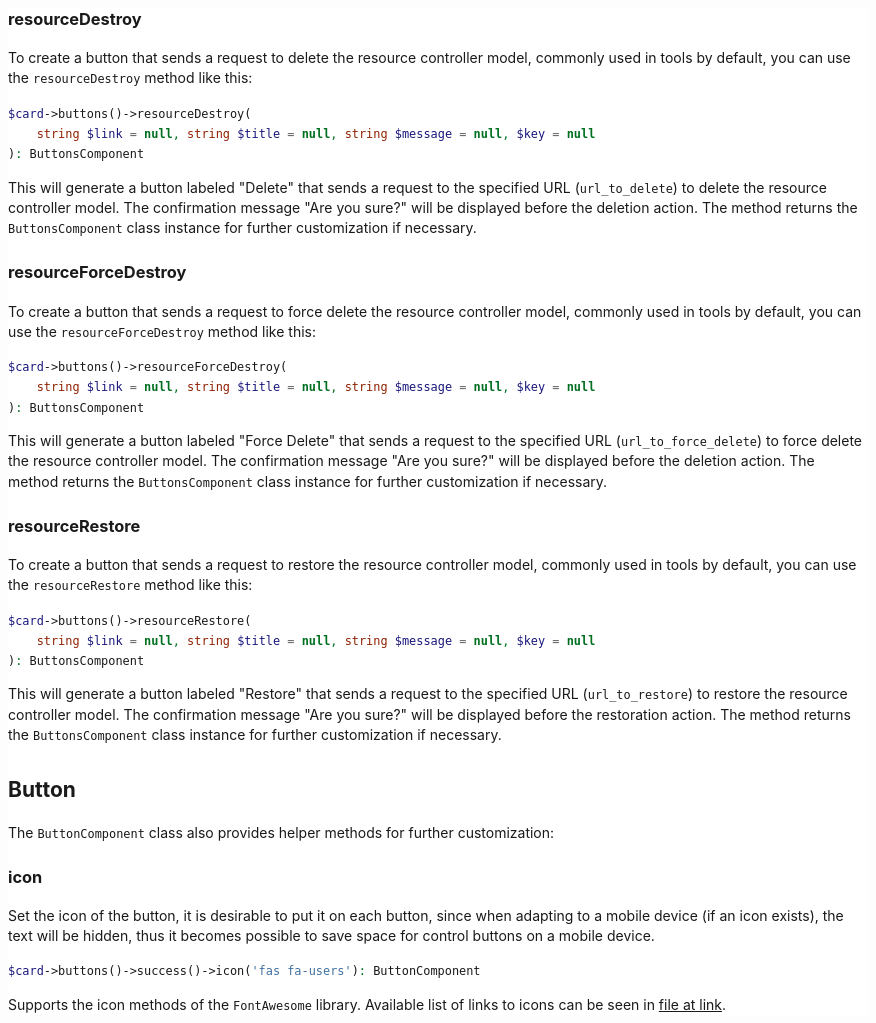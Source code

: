 ### resourceDestroy
To create a button that sends a request to delete the resource controller model, commonly used in tools by default, you can use the `resourceDestroy` method like this:
```php
$card->buttons()->resourceDestroy(
	string $link = null, string $title = null, string $message = null, $key = null
): ButtonsComponent
```
This will generate a button labeled "Delete" that sends a request to the specified URL (`url_to_delete`) to delete the resource controller model. The confirmation message "Are you sure?" will be displayed before the deletion action. The method returns the `ButtonsComponent` class instance for further customization if necessary.

### resourceForceDestroy
To create a button that sends a request to force delete the resource controller model, commonly used in tools by default, you can use the `resourceForceDestroy` method like this:
```php
$card->buttons()->resourceForceDestroy(
	string $link = null, string $title = null, string $message = null, $key = null
): ButtonsComponent
```
This will generate a button labeled "Force Delete" that sends a request to the specified URL (`url_to_force_delete`) to force delete the resource controller model. The confirmation message "Are you sure?" will be displayed before the deletion action. The method returns the `ButtonsComponent` class instance for further customization if necessary.

### resourceRestore
To create a button that sends a request to restore the resource controller model, commonly used in tools by default, you can use the `resourceRestore` method like this:
```php
$card->buttons()->resourceRestore(
	string $link = null, string $title = null, string $message = null, $key = null
): ButtonsComponent
```
This will generate a button labeled "Restore" that sends a request to the specified URL (`url_to_restore`) to restore the resource controller model. The confirmation message "Are you sure?" will be displayed before the restoration action. The method returns the `ButtonsComponent` class instance for further customization if necessary.

## Button
The `ButtonComponent` class also provides helper methods for further customization:

### icon
Set the icon of the button, it is desirable to put it on each button, since when adapting to a mobile device (if an icon exists), the text will be hidden, thus it becomes possible to save space for control buttons on a mobile device.
```php
$card->buttons()->success()->icon('fas fa-users'): ButtonComponent
```
Supports the icon methods of the `FontAwesome` library. Available list of links to icons can be seen in [file at link](https://github.com/bfg-s/admin/blob/master/src/Traits/FontAwesome.php).
